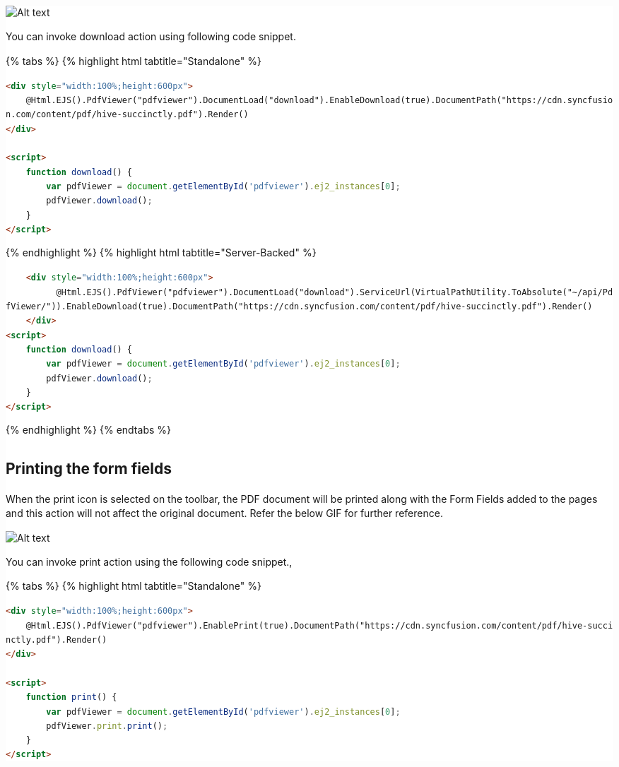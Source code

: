 ![Alt text](../../pdfviewer/images/saveformfield.gif)

You can invoke download action using following code snippet.

{% tabs %}
{% highlight html tabtitle="Standalone" %}
```html
<div style="width:100%;height:600px">
    @Html.EJS().PdfViewer("pdfviewer").DocumentLoad("download").EnableDownload(true).DocumentPath("https://cdn.syncfusion.com/content/pdf/hive-succinctly.pdf").Render()
</div>

<script>
    function download() {
        var pdfViewer = document.getElementById('pdfviewer').ej2_instances[0];
        pdfViewer.download();
    }
</script>

```
{% endhighlight %}
{% highlight html tabtitle="Server-Backed" %}
```html
    <div style="width:100%;height:600px">
          @Html.EJS().PdfViewer("pdfviewer").DocumentLoad("download").ServiceUrl(VirtualPathUtility.ToAbsolute("~/api/PdfViewer/")).EnableDownload(true).DocumentPath("https://cdn.syncfusion.com/content/pdf/hive-succinctly.pdf").Render()
    </div>
<script>
    function download() {
        var pdfViewer = document.getElementById('pdfviewer').ej2_instances[0];
        pdfViewer.download();
    }
</script>

```
{% endhighlight %}
{% endtabs %}

## Printing the form fields

When the print icon is selected on the toolbar, the PDF document will be printed along with the Form Fields added to the pages and this action will not affect the original document. Refer the below GIF for further reference.

![Alt text](../../pdfviewer/images/printformfield.gif)

You can invoke print action using the following code snippet.,

{% tabs %}
{% highlight html tabtitle="Standalone" %}

```html
<div style="width:100%;height:600px">
    @Html.EJS().PdfViewer("pdfviewer").EnablePrint(true).DocumentPath("https://cdn.syncfusion.com/content/pdf/hive-succinctly.pdf").Render()
</div>

<script>
    function print() {
        var pdfViewer = document.getElementById('pdfviewer').ej2_instances[0];
        pdfViewer.print.print();
    }
</script>

```